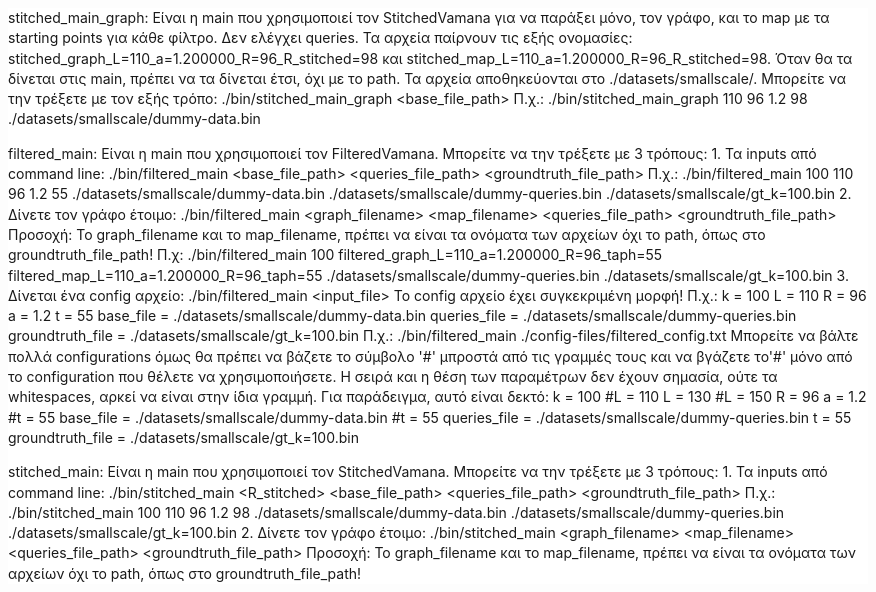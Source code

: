 stitched_main_graph:
Είναι η main που χρησιμοποιεί τον StitchedVamana για να παράξει μόνο, τον γράφο, και το map με τα starting points για κάθε φίλτρο. Δεν ελέγχει queries. Τα αρχεία παίρνουν τις εξής ονομασίες: stitched_graph_L=110_a=1.200000_R=96_R_stitched=98 και stitched_map_L=110_a=1.200000_R=96_R_stitched=98. Όταν θα τα δίνεται στις main, πρέπει να τα δίνεται έτσι, όχι με το path. Τα αρχεία αποθηκεύονται στο ./datasets/smallscale/.
Μπορείτε να την τρέξετε με τον εξής τρόπο: ./bin/stitched_main_graph <L> <R> <a> <t> <base_file_path>
Π.χ.: ./bin/stitched_main_graph 110 96 1.2 98 ./datasets/smallscale/dummy-data.bin

filtered_main:
Είναι η main που χρησιμοποιεί τον FilteredVamana.
Μπορείτε να την τρέξετε με 3 τρόπους:
    1. Τα inputs από command line: ./bin/filtered_main <k> <L> <R> <a> <t> <base_file_path> <queries_file_path> <groundtruth_file_path>
        Π.χ.: ./bin/filtered_main 100 110 96 1.2 55 ./datasets/smallscale/dummy-data.bin ./datasets/smallscale/dummy-queries.bin ./datasets/smallscale/gt_k=100.bin
    2. Δίνετε τον γράφο έτοιμο: ./bin/filtered_main <k> <graph_filename> <map_filename> <queries_file_path> <groundtruth_file_path>
        Προσοχή: Το graph_filename και το map_filename, πρέπει να είναι τα ονόματα των αρχείων όχι το path, όπως στο groundtruth_file_path!
        Π.χ: ./bin/filtered_main 100 filtered_graph_L=110_a=1.200000_R=96_taph=55 filtered_map_L=110_a=1.200000_R=96_taph=55 ./datasets/smallscale/dummy-queries.bin ./datasets/smallscale/gt_k=100.bin
    3. Δίνεται ένα config αρχείο: ./bin/filtered_main <input_file>
        To config αρχείο έχει συγκεκριμένη μορφή!
            Π.χ.:   k = 100
                    L = 110
                    R = 96
                    a = 1.2
                    t = 55
                    base_file = ./datasets/smallscale/dummy-data.bin
                    queries_file = ./datasets/smallscale/dummy-queries.bin
                    groundtruth_file = ./datasets/smallscale/gt_k=100.bin
        Π.χ.: ./bin/filtered_main ./config-files/filtered_config.txt
        Μπορείτε να βάλτε πολλά configurations όμως θα πρέπει να βάζετε το σύμβολο '#' μπροστά από τις γραμμές τους και να βγάζετε το'#' μόνο από το configuration που θέλετε να χρησιμοποιήσετε. H σειρά και η θέση των παραμέτρων δεν έχουν σημασία, ούτε τα whitespaces, αρκεί να είναι στην ίδια γραμμή.
        Για παράδειγμα, αυτό είναι δεκτό:
                                        k = 100
                                        #L = 110
                                        L = 130
                                        #L = 150
                                        R = 96
                                        a = 1.2
                                        #t = 55
                                        base_file = ./datasets/smallscale/dummy-data.bin
                                        #t = 55
                                        queries_file = ./datasets/smallscale/dummy-queries.bin
                                        t = 55
                                        groundtruth_file = ./datasets/smallscale/gt_k=100.bin

stitched_main:
Είναι η main που χρησιμοποιεί τον StitchedVamana.
Μπορείτε να την τρέξετε με 3 τρόπους:
    1. Τα inputs από command line: ./bin/stitched_main <k> <L> <R> <a> <R_stitched> <base_file_path> <queries_file_path> <groundtruth_file_path>
        Π.χ.: ./bin/stitched_main 100 110 96 1.2 98 ./datasets/smallscale/dummy-data.bin ./datasets/smallscale/dummy-queries.bin ./datasets/smallscale/gt_k=100.bin
    2. Δίνετε τον γράφο έτοιμο: ./bin/stitched_main <k> <graph_filename> <map_filename> <queries_file_path> <groundtruth_file_path>
        Προσοχή: Το graph_filename και το map_filename, πρέπει να είναι τα ονόματα των αρχείων όχι το path, όπως στο groundtruth_file_path!